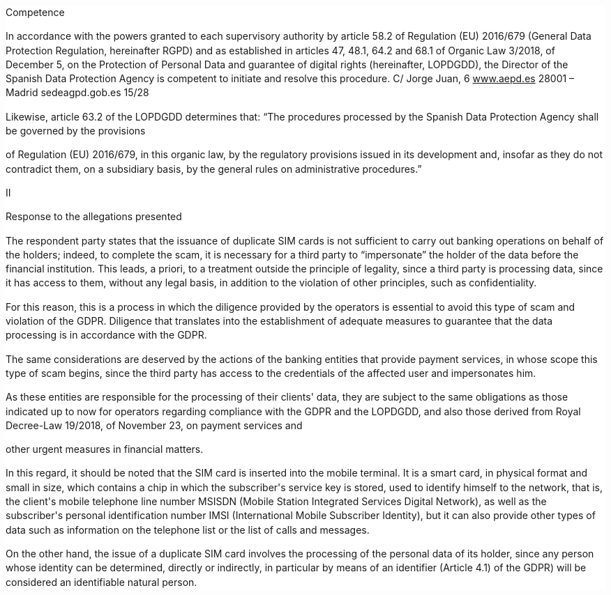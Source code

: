 Competence

In accordance with the powers granted to each supervisory authority by article 58.2 of Regulation (EU) 2016/679
(General Data Protection Regulation, hereinafter RGPD) and as established in articles 47, 48.1, 64.2 and 68.1 of Organic Law 3/2018, of December 5, on the Protection of Personal Data and
guarantee of digital rights (hereinafter, LOPDGDD), the Director of the Spanish Data Protection Agency is competent to
initiate and resolve this procedure. C/ Jorge Juan, 6 www.aepd.es
28001 – Madrid sedeagpd.gob.es 15/28

Likewise, article 63.2 of the LOPDGDD determines that: “The procedures
processed by the Spanish Data Protection Agency shall be governed by the provisions

of Regulation (EU) 2016/679, in this organic law, by the regulatory
provisions issued in its development and, insofar as they do not contradict them,
on a subsidiary basis, by the general rules on administrative procedures.”

II

Response to the allegations presented

The respondent party states that the issuance of duplicate SIM cards is not
sufficient to carry out banking operations on behalf of the holders; indeed,
to complete the scam, it is necessary for a third party to “impersonate” the holder of the data
before the financial institution. This leads, a priori, to a treatment outside the principle of legality, since a third party is processing data, since it has access to them, without any legal basis, in addition to the violation of other principles, such as confidentiality.

For this reason, this is a process in which the diligence provided by the operators is essential to avoid this type of scam and violation of the GDPR.
Diligence that translates into the establishment of adequate measures to guarantee that the data processing is in accordance with the GDPR.

The same considerations are deserved by the actions of the banking entities that provide payment services, in whose scope this type of scam begins, since the third party has access to the credentials of the affected user and impersonates him.

As these entities are responsible for the processing of their clients' data, they are subject to the same obligations as those indicated up to now for operators regarding compliance with the GDPR and the LOPDGDD, and also those derived from Royal Decree-Law 19/2018, of November 23, on payment services and

other urgent measures in financial matters.

In this regard, it should be noted that the SIM card is inserted into the mobile terminal. It is a smart card, in physical format and small in size, which
contains a chip in which the subscriber's service key is stored, used to identify himself to the network, that is, the client's mobile telephone line number MSISDN (Mobile Station Integrated Services Digital Network), as well as the subscriber's personal identification number IMSI (International Mobile Subscriber Identity), but it can also provide other types of data such as information on the telephone list or the list of calls and messages.

On the other hand, the issue of a duplicate SIM card involves the processing of the personal data of its holder, since any person whose identity can be determined, directly or indirectly, in particular by means of an identifier (Article 4.1) of the GDPR) will be considered an identifiable natural person.
